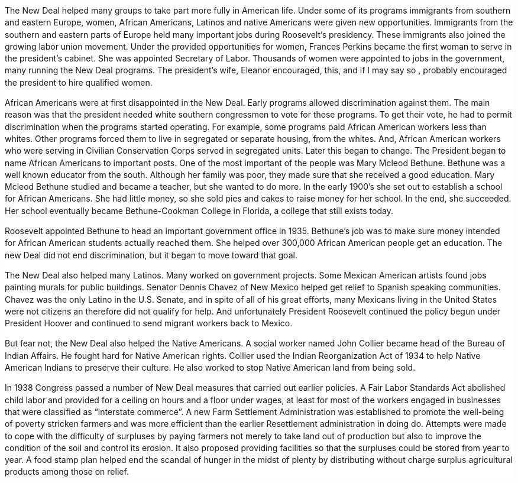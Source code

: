  <p>
  The New Deal helped many groups to take part more fully in American life. Under some of its programs immigrants from southern and eastern Europe, women, African Americans, Latinos and native Americans were given new opportunities. Immigrants from the southern and eastern parts of Europe held many important jobs during Roosevelt’s presidency. These immigrants also joined the growing labor union movement. Under the provided opportunities for women, Frances Perkins became the first woman to serve in the president’s cabinet.  She was appointed Secretary of Labor. Thousands of women were appointed to jobs in the government, many running the New Deal programs. The president’s wife, Eleanor encouraged, this, and if I may say so , probably encouraged the president to hire qualified women.
 </p>
 <p>
  African Americans were at first disappointed in the New Deal. Early programs allowed discrimination against them. The main reason was that the president needed white southern congressmen to vote for these programs. To get their vote, he had to permit discrimination when the programs started operating. For example, some programs paid African American workers less than whites. Other programs forced them to live in segregated or separate housing, from the whites. And, African American workers who  were  serving in Civilian Conservation Corps served in segregated units. Later this began to change. The President began to name African Americans to important posts. One of the most important of the people was Mary Mcleod Bethune. Bethune was a well known educator from the south. Although her family was poor, they made sure that she received a good education. Mary Mcleod Bethune studied and became a teacher, but she wanted to do more. In the early 1900’s she set out to establish a school for African Americans. She had little money, so she sold pies and cakes to raise money for her school. In the end, she succeeded. Her school eventually became Bethune-Cookman College in Florida, a college that still exists today.
 </p>
 <p>
  Roosevelt appointed Bethune to head an important government office in 1935. Bethune’s job was to make sure money intended for African American  students actually reached them. She helped over 300,000 African American people get an education.  The new Deal did not end discrimination, but it began to move toward that goal.
 </p>
 <p>
  The New Deal also helped many Latinos. Many worked on government projects. Some Mexican American artists found jobs painting murals for public buildings. Senator Dennis Chavez of New Mexico helped get relief to Spanish speaking communities. Chavez was the only Latino in the U.S. Senate, and in spite of all of his great efforts, many Mexicans living in the United States were not citizens an therefore did not qualify for help. And unfortunately President Roosevelt continued the policy begun under President Hoover and continued to send migrant workers back to Mexico.
 </p>
 <p>
  But fear not, the New Deal also helped the Native Americans. A social worker named John Collier became head of the Bureau of Indian Affairs. He fought hard for Native American rights.  Collier used the Indian Reorganization Act of 1934 to help Native American Indians to preserve their culture. He also worked to stop Native American land from being sold.
 </p>
 <p>
  In 1938 Congress passed a number of New Deal measures that carried out earlier policies. A Fair Labor Standards Act abolished child labor and provided for a ceiling on hours and a floor under wages, at least for most of the workers engaged in businesses that were classified as “interstate commerce”.  A new Farm Settlement Administration was established to promote the well-being of poverty stricken farmers and was more efficient than the earlier Resettlement administration in doing do. Attempts were made to cope with the difficulty of surpluses by paying farmers not merely to take land out of production but also to improve the condition of the soil and control its erosion. It also proposed providing facilities so that the surpluses could be stored from year to year. A food stamp plan helped end the scandal of hunger in the midst of plenty by distributing without charge surplus agricultural products among those on relief.
 </p>
 <p>